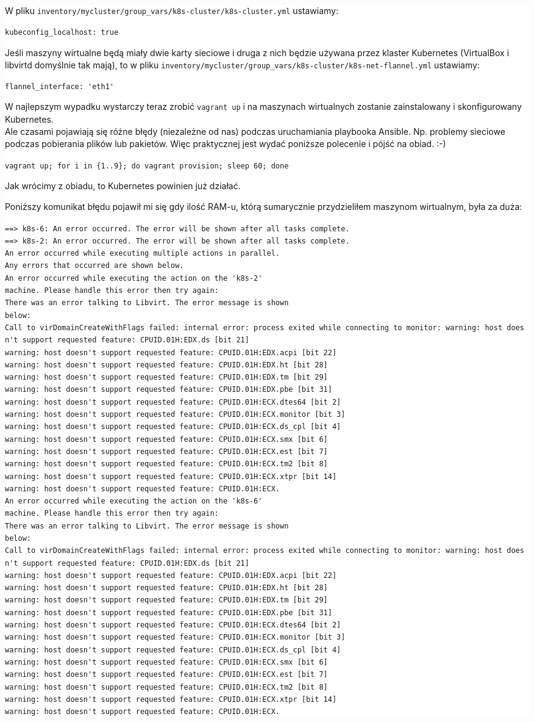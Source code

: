 W pliku `inventory/mycluster/group_vars/k8s-cluster/k8s-cluster.yml` ustawiamy:
```
kubeconfig_localhost: true
```

Jeśli maszyny wirtualne będą miały dwie karty sieciowe i druga z nich będzie używana przez klaster Kubernetes (VirtualBox i libvirtd domyślnie tak mają), to w pliku `inventory/mycluster/group_vars/k8s-cluster/k8s-net-flannel.yml` ustawiamy:
```
flannel_interface: 'eth1'
```

W najlepszym wypadku wystarczy teraz zrobić `vagrant up` i na maszynach wirtualnych zostanie zainstalowany i skonfigurowany Kubernetes.  
Ale czasami pojawiają się różne błędy (niezależne od nas) podczas uruchamiania playbooka Ansible. Np. problemy sieciowe podczas pobierania plików lub pakietów. Więc praktycznej jest wydać poniższe polecenie i pójść na obiad. :-)
```
vagrant up; for i in {1..9}; do vagrant provision; sleep 60; done
```
Jak wrócimy z obiadu, to Kubernetes powinien już działać.

Poniższy komunikat błędu pojawił mi się gdy ilość RAM-u, którą sumarycznie przydzieliłem maszynom wirtualnym, była za duża:
```
==> k8s-6: An error occurred. The error will be shown after all tasks complete.
==> k8s-2: An error occurred. The error will be shown after all tasks complete.
An error occurred while executing multiple actions in parallel.
Any errors that occurred are shown below.
An error occurred while executing the action on the 'k8s-2'
machine. Please handle this error then try again:
There was an error talking to Libvirt. The error message is shown
below:
Call to virDomainCreateWithFlags failed: internal error: process exited while connecting to monitor: warning: host doesn't support requested feature: CPUID.01H:EDX.ds [bit 21]
warning: host doesn't support requested feature: CPUID.01H:EDX.acpi [bit 22]
warning: host doesn't support requested feature: CPUID.01H:EDX.ht [bit 28]
warning: host doesn't support requested feature: CPUID.01H:EDX.tm [bit 29]
warning: host doesn't support requested feature: CPUID.01H:EDX.pbe [bit 31]
warning: host doesn't support requested feature: CPUID.01H:ECX.dtes64 [bit 2]
warning: host doesn't support requested feature: CPUID.01H:ECX.monitor [bit 3]
warning: host doesn't support requested feature: CPUID.01H:ECX.ds_cpl [bit 4]
warning: host doesn't support requested feature: CPUID.01H:ECX.smx [bit 6]
warning: host doesn't support requested feature: CPUID.01H:ECX.est [bit 7]
warning: host doesn't support requested feature: CPUID.01H:ECX.tm2 [bit 8]
warning: host doesn't support requested feature: CPUID.01H:ECX.xtpr [bit 14]
warning: host doesn't support requested feature: CPUID.01H:ECX.
An error occurred while executing the action on the 'k8s-6'
machine. Please handle this error then try again:
There was an error talking to Libvirt. The error message is shown
below:
Call to virDomainCreateWithFlags failed: internal error: process exited while connecting to monitor: warning: host doesn't support requested feature: CPUID.01H:EDX.ds [bit 21]
warning: host doesn't support requested feature: CPUID.01H:EDX.acpi [bit 22]
warning: host doesn't support requested feature: CPUID.01H:EDX.ht [bit 28]
warning: host doesn't support requested feature: CPUID.01H:EDX.tm [bit 29]
warning: host doesn't support requested feature: CPUID.01H:EDX.pbe [bit 31]
warning: host doesn't support requested feature: CPUID.01H:ECX.dtes64 [bit 2]
warning: host doesn't support requested feature: CPUID.01H:ECX.monitor [bit 3]
warning: host doesn't support requested feature: CPUID.01H:ECX.ds_cpl [bit 4]
warning: host doesn't support requested feature: CPUID.01H:ECX.smx [bit 6]
warning: host doesn't support requested feature: CPUID.01H:ECX.est [bit 7]
warning: host doesn't support requested feature: CPUID.01H:ECX.tm2 [bit 8]
warning: host doesn't support requested feature: CPUID.01H:ECX.xtpr [bit 14]
warning: host doesn't support requested feature: CPUID.01H:ECX.
```

